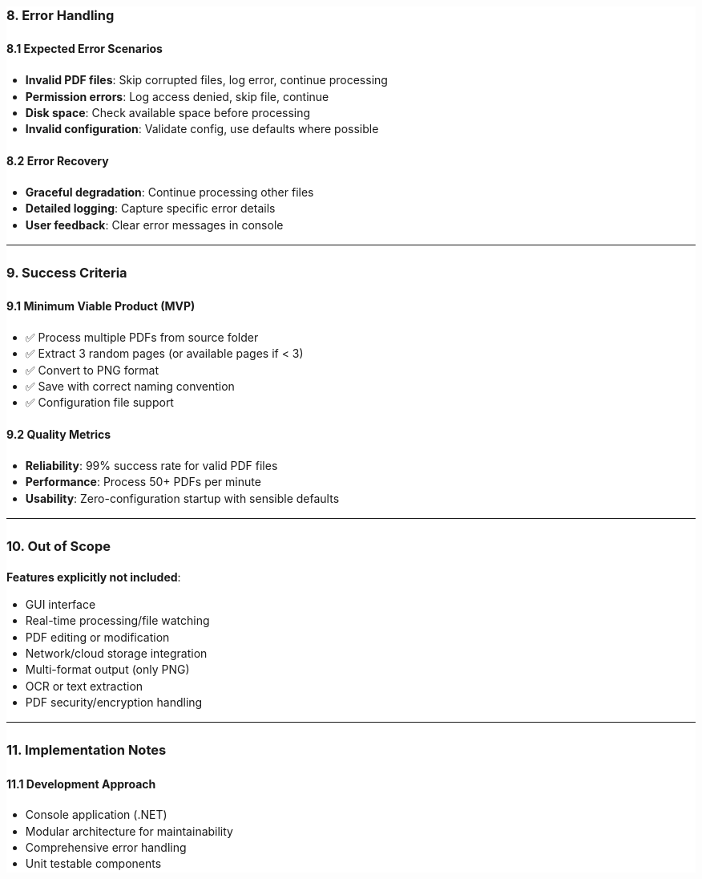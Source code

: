 
### 8. Error Handling

#### 8.1 Expected Error Scenarios
- **Invalid PDF files**: Skip corrupted files, log error, continue processing
- **Permission errors**: Log access denied, skip file, continue
- **Disk space**: Check available space before processing
- **Invalid configuration**: Validate config, use defaults where possible

#### 8.2 Error Recovery
- **Graceful degradation**: Continue processing other files
- **Detailed logging**: Capture specific error details
- **User feedback**: Clear error messages in console

---

### 9. Success Criteria

#### 9.1 Minimum Viable Product (MVP)
- ✅ Process multiple PDFs from source folder
- ✅ Extract 3 random pages (or available pages if < 3)
- ✅ Convert to PNG format
- ✅ Save with correct naming convention
- ✅ Configuration file support

#### 9.2 Quality Metrics
- **Reliability**: 99% success rate for valid PDF files
- **Performance**: Process 50+ PDFs per minute
- **Usability**: Zero-configuration startup with sensible defaults

---

### 10. Out of Scope

**Features explicitly not included**:
- GUI interface
- Real-time processing/file watching
- PDF editing or modification
- Network/cloud storage integration
- Multi-format output (only PNG)
- OCR or text extraction
- PDF security/encryption handling

---

### 11. Implementation Notes

#### 11.1 Development Approach
- Console application (.NET)
- Modular architecture for maintainability
- Comprehensive error handling
- Unit testable components
